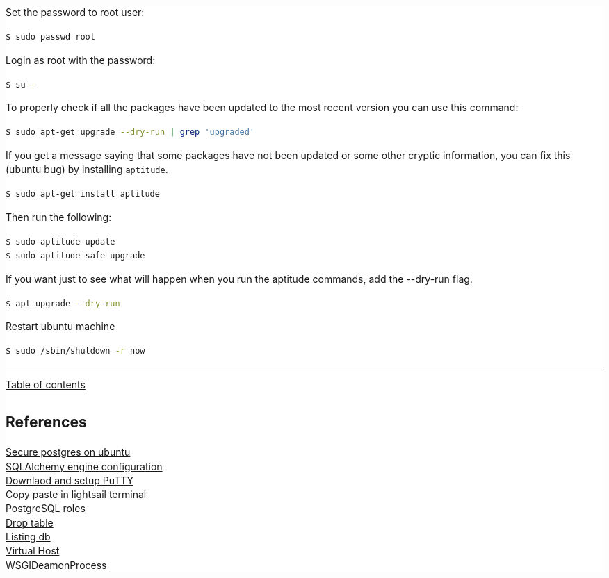 Set the password to root user:
```sh
$ sudo passwd root
```

Login as root with the password:
```sh
$ su -
```

To properly check if all the packages have been updated to the most recent version you can use this command:
```sh
$ sudo apt-get upgrade --dry-run | grep 'upgraded'
```

If you get a message saying that some packages have not been updated or some other cryptic information, you can fix this (ubuntu bug) by installing `aptitude`.
```sh
$ sudo apt-get install aptitude
```

Then run the following:
```sh
$ sudo aptitude update
$ sudo aptitude safe-upgrade
```

If you want just to see what will happen when you run the aptitude commands, add the --dry-run flag.

```sh
$ apt upgrade --dry-run
```

Restart ubuntu machine
```sh
$ sudo /sbin/shutdown -r now
```
___

[Table of contents](#table-of-contents)

## References
[Secure postgres on ubuntu](https://www.digitalocean.com/community/tutorials/how-to-secure-postgresql-on-an-ubuntu-vps)
<br>
[SQLAlchemy engine configuration](https://docs.sqlalchemy.org/en/latest/core/engines.html#postgresql)
<br>
[Downlaod and setup PuTTY](https://lightsail.aws.amazon.com/ls/docs/en/articles/lightsail-how-to-set-up-putty-to-connect-using-ssh)
<br>
[Copy paste in lightsail terminal](https://forums.aws.amazon.com/thread.jspa?messageID=814852&tstart=0)
<br>
[PostgreSQL roles](http://www.postgresqltutorial.com/postgresql-roles/)
<br>
[Drop table](http://www.postgresqltutorial.com/postgresql-drop-table/)
<br>
[Listing db](https://chartio.com/resources/tutorials/how-to-list-databases-and-tables-in-postgresql-using-psql/)
<br>
[Virtual Host](https://modwsgi.readthedocs.io/en/develop/user-guides/quick-configuration-guide.html)
<br>
[WSGIDeamonProcess](https://modwsgi.readthedocs.io/en/develop/configuration-directives/WSGIDaemonProcess.html)
<br>